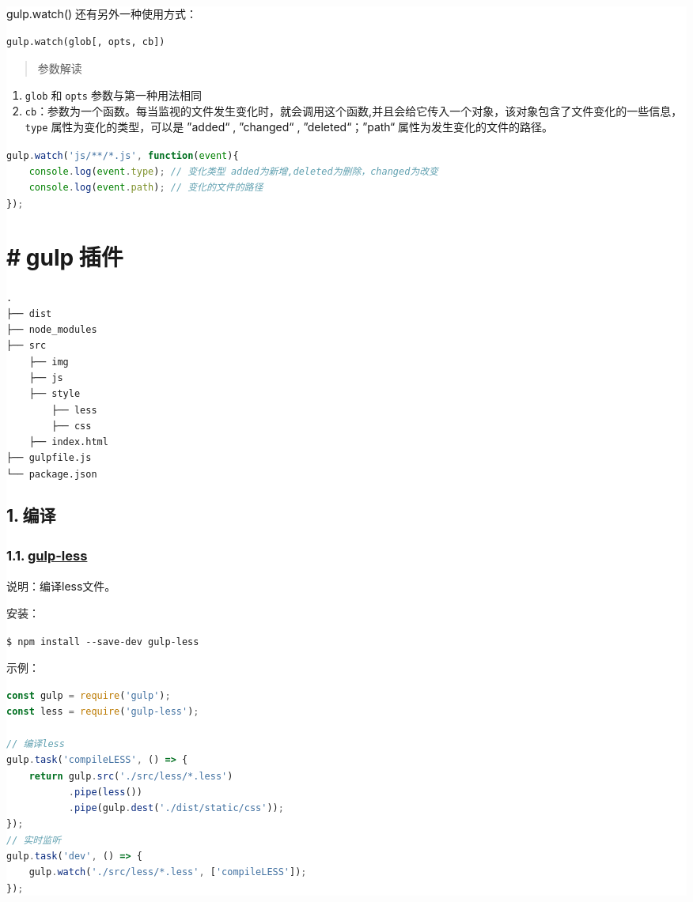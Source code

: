 gulp.watch() 还有另外一种使用方式：

```
gulp.watch(glob[, opts, cb])
```

> 参数解读

1. `glob` 和 `opts` 参数与第一种用法相同
2. `cb`：参数为一个函数。每当监视的文件发生变化时，就会调用这个函数,并且会给它传入一个对象，该对象包含了文件变化的一些信息，`type` 属性为变化的类型，可以是 ”added“ , ”changed“ , ”deleted“；”path“ 属性为发生变化的文件的路径。

```javascript
gulp.watch('js/**/*.js', function(event){
    console.log(event.type); // 变化类型 added为新增,deleted为删除，changed为改变 
    console.log(event.path); // 变化的文件的路径
}); 
```

# # gulp 插件

```
.
├── dist
├── node_modules
├── src
    ├── img
    ├── js
    ├── style
        ├── less
        ├── css
    ├── index.html
├── gulpfile.js    
└── package.json
```

## 1. 编译

### 1.1. [gulp-less](https://www.npmjs.com/packages/gulp-less)

说明：编译less文件。

安装：

```shell
$ npm install --save-dev gulp-less  
```

示例：

```javascript
const gulp = require('gulp');
const less = require('gulp-less');

// 编译less
gulp.task('compileLESS', () => {
    return gulp.src('./src/less/*.less')
           .pipe(less())
           .pipe(gulp.dest('./dist/static/css'));
});
// 实时监听
gulp.task('dev', () => {
    gulp.watch('./src/less/*.less', ['compileLESS']);
});
```
